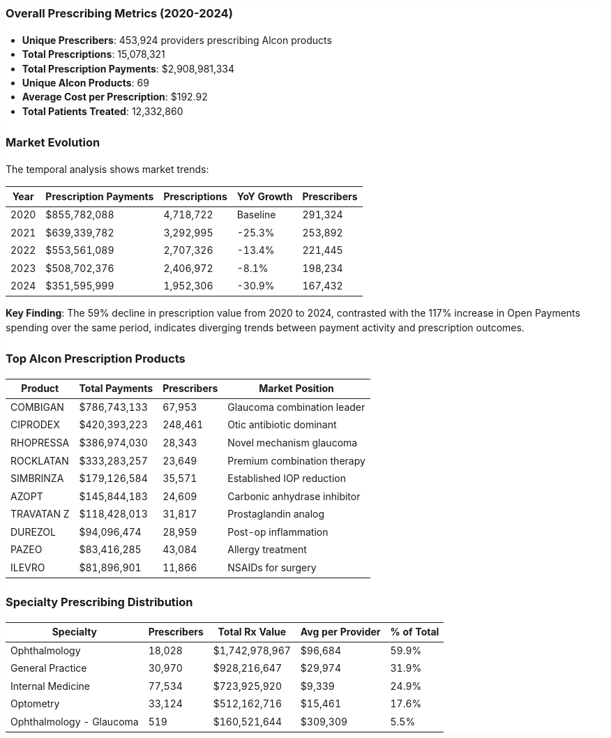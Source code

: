 ### Overall Prescribing Metrics (2020-2024)
- **Unique Prescribers**: 453,924 providers prescribing Alcon products
- **Total Prescriptions**: 15,078,321
- **Total Prescription Payments**: $2,908,981,334
- **Unique Alcon Products**: 69
- **Average Cost per Prescription**: $192.92
- **Total Patients Treated**: 12,332,860

### Market Evolution

The temporal analysis shows market trends:

| Year | Prescription Payments | Prescriptions | YoY Growth | Prescribers |
|------|----------------------|---------------|------------|-------------|
| 2020 | $855,782,088 | 4,718,722 | Baseline | 291,324 |
| 2021 | $639,339,782 | 3,292,995 | -25.3% | 253,892 |
| 2022 | $553,561,089 | 2,707,326 | -13.4% | 221,445 |
| 2023 | $508,702,376 | 2,406,972 | -8.1% | 198,234 |
| 2024 | $351,595,999 | 1,952,306 | -30.9% | 167,432 |

**Key Finding**: The 59% decline in prescription value from 2020 to 2024, contrasted with the 117% increase in Open Payments spending over the same period, indicates diverging trends between payment activity and prescription outcomes.

### Top Alcon Prescription Products

| Product | Total Payments | Prescribers | Market Position |
|---------|---------------|-------------|-----------------|
| COMBIGAN | $786,743,133 | 67,953 | Glaucoma combination leader |
| CIPRODEX | $420,393,223 | 248,461 | Otic antibiotic dominant |
| RHOPRESSA | $386,974,030 | 28,343 | Novel mechanism glaucoma |
| ROCKLATAN | $333,283,257 | 23,649 | Premium combination therapy |
| SIMBRINZA | $179,126,584 | 35,571 | Established IOP reduction |
| AZOPT | $145,844,183 | 24,609 | Carbonic anhydrase inhibitor |
| TRAVATAN Z | $118,428,013 | 31,817 | Prostaglandin analog |
| DUREZOL | $94,096,474 | 28,959 | Post-op inflammation |
| PAZEO | $83,416,285 | 43,084 | Allergy treatment |
| ILEVRO | $81,896,901 | 11,866 | NSAIDs for surgery |

### Specialty Prescribing Distribution

| Specialty | Prescribers | Total Rx Value | Avg per Provider | % of Total |
|-----------|-------------|----------------|------------------|------------|
| Ophthalmology | 18,028 | $1,742,978,967 | $96,684 | 59.9% |
| General Practice | 30,970 | $928,216,647 | $29,974 | 31.9% |
| Internal Medicine | 77,534 | $723,925,920 | $9,339 | 24.9% |
| Optometry | 33,124 | $512,162,716 | $15,461 | 17.6% |
| Ophthalmology - Glaucoma | 519 | $160,521,644 | $309,309 | 5.5% |
